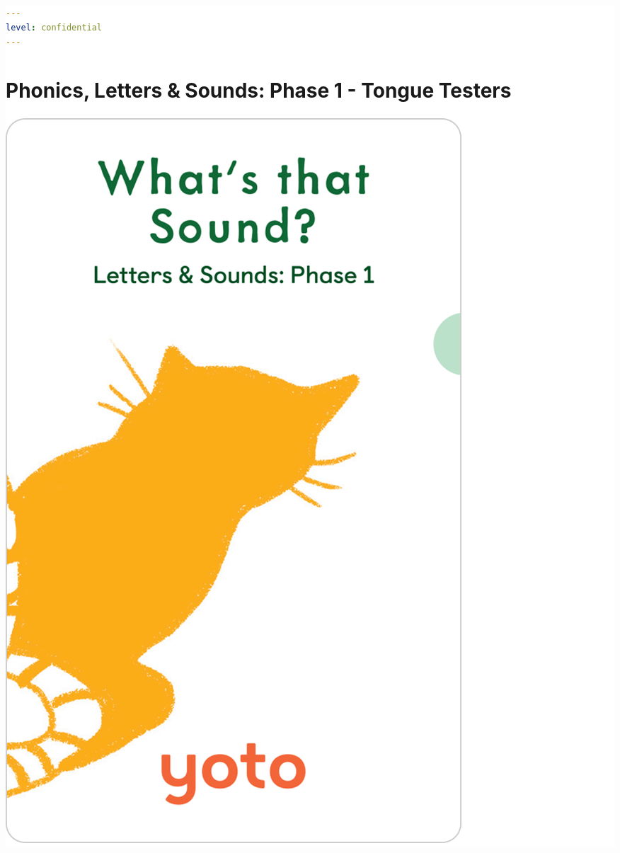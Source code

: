 ```yaml
---
level: confidential
---
```

# Phonics, Letters & Sounds: Phase 1 - Tongue Testers

![card_[6h23W].png](../../img/cards/card_[6h23W].png)
